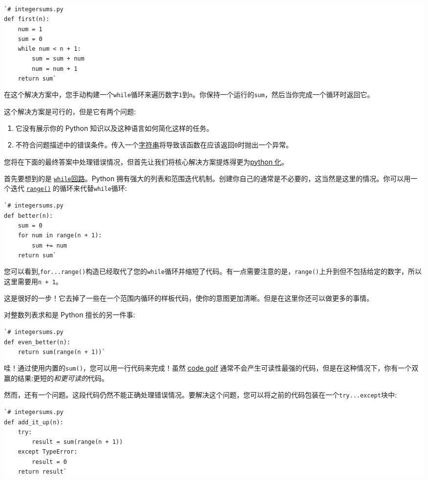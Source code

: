 ```
`# integersums.py
def first(n):
    num = 1
    sum = 0
    while num < n + 1:
        sum = sum + num
        num = num + 1
    return sum` 
```

在这个解决方案中，您手动构建一个`while`循环来遍历数字`1`到`n`。你保持一个运行的`sum`，然后当你完成一个循环时返回它。

这个解决方案是可行的，但是它有两个问题:

1.  它没有展示你的 Python 知识以及这种语言如何简化这样的任务。

2.  不符合问题描述中的错误条件。传入一个[字符串](https://realpython.com/python-strings/)将导致该函数在应该返回`0`时抛出一个异常。

您将在下面的最终答案中处理错误情况，但首先让我们将核心解决方案提炼得更为[python 化](https://realpython.com/learning-paths/writing-pythonic-code/)。

首先要想到的是 [`while`回路](https://realpython.com/python-while-loop/)。Python 拥有强大的列表和范围迭代机制。创建你自己的通常是不必要的，这当然是这里的情况。你可以用一个迭代 [`range()`](https://realpython.com/python-range/) 的循环来代替`while`循环:

```
`# integersums.py
def better(n):
    sum = 0
    for num in range(n + 1):
        sum += num
    return sum` 
```

您可以看到,`for...range()`构造已经取代了您的`while`循环并缩短了代码。有一点需要注意的是，`range()`上升到但不包括给定的数字，所以这里需要用`n + 1`。

这是很好的一步！它去掉了一些在一个范围内循环的样板代码，使你的意图更加清晰。但是在这里你还可以做更多的事情。

对整数列表求和是 Python 擅长的另一件事:

```
`# integersums.py
def even_better(n):
    return sum(range(n + 1))` 
```

哇！通过使用内置的`sum()`，您可以用一行代码来完成！虽然 [code golf](https://en.wikipedia.org/wiki/Code_golf) 通常不会产生可读性最强的代码，但是在这种情况下，你有一个双赢的结果:更短的*和更可读的*代码。

然而，还有一个问题。这段代码仍然不能正确处理错误情况。要解决这个问题，您可以将之前的代码包装在一个`try...except`块中:

```
`# integersums.py
def add_it_up(n):
    try:
        result = sum(range(n + 1))
    except TypeError:
        result = 0
    return result` 
```
